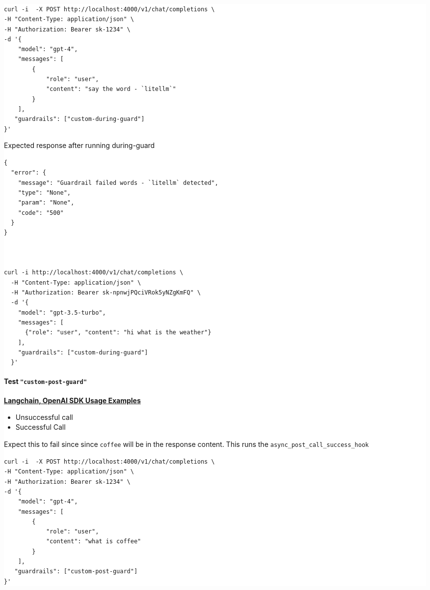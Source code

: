     curl -i  -X POST http://localhost:4000/v1/chat/completions \  
    -H "Content-Type: application/json" \  
    -H "Authorization: Bearer sk-1234" \  
    -d '{  
        "model": "gpt-4",  
        "messages": [  
            {  
                "role": "user",  
                "content": "say the word - `litellm`"  
            }  
        ],  
       "guardrails": ["custom-during-guard"]  
    }'  
    

Expected response after running during-guard
    
    
    {  
      "error": {  
        "message": "Guardrail failed words - `litellm` detected",  
        "type": "None",  
        "param": "None",  
        "code": "500"  
      }  
    }  
    
    
    
    curl -i http://localhost:4000/v1/chat/completions \  
      -H "Content-Type: application/json" \  
      -H "Authorization: Bearer sk-npnwjPQciVRok5yNZgKmFQ" \  
      -d '{  
        "model": "gpt-3.5-turbo",  
        "messages": [  
          {"role": "user", "content": "hi what is the weather"}  
        ],  
        "guardrails": ["custom-during-guard"]  
      }'  
    

#### Test `"custom-post-guard"`​

**[Langchain, OpenAI SDK Usage Examples](/docs/proxy/proxy/user_keys#request-format)**

  * Unsuccessful call
  * Successful Call 

Expect this to fail since since `coffee` will be in the response content. This runs the `async_post_call_success_hook`
    
    
    curl -i  -X POST http://localhost:4000/v1/chat/completions \  
    -H "Content-Type: application/json" \  
    -H "Authorization: Bearer sk-1234" \  
    -d '{  
        "model": "gpt-4",  
        "messages": [  
            {  
                "role": "user",  
                "content": "what is coffee"  
            }  
        ],  
       "guardrails": ["custom-post-guard"]  
    }'  
    